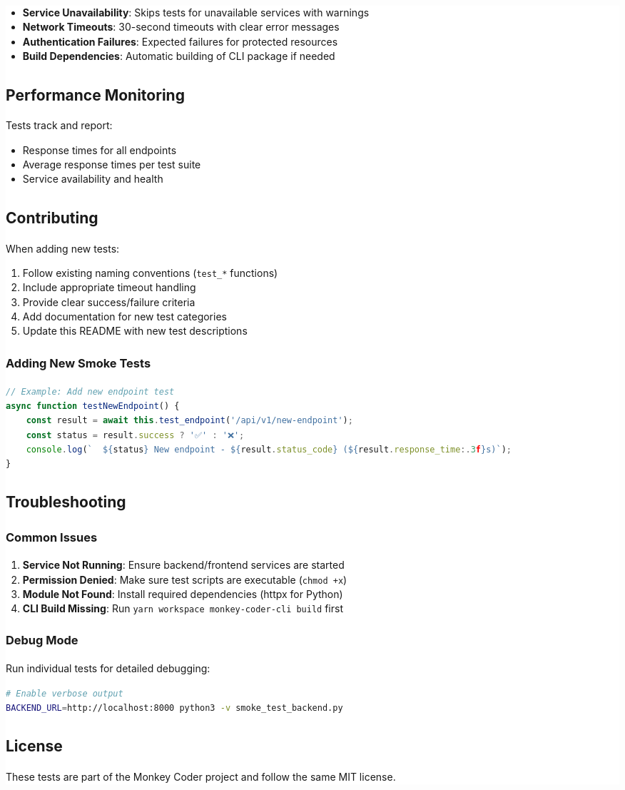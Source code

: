 - **Service Unavailability**: Skips tests for unavailable services with warnings
- **Network Timeouts**: 30-second timeouts with clear error messages
- **Authentication Failures**: Expected failures for protected resources
- **Build Dependencies**: Automatic building of CLI package if needed

## Performance Monitoring

Tests track and report:
- Response times for all endpoints
- Average response times per test suite
- Service availability and health

## Contributing

When adding new tests:

1. Follow existing naming conventions (`test_*` functions)
2. Include appropriate timeout handling
3. Provide clear success/failure criteria
4. Add documentation for new test categories
5. Update this README with new test descriptions

### Adding New Smoke Tests

```javascript
// Example: Add new endpoint test
async function testNewEndpoint() {
    const result = await this.test_endpoint('/api/v1/new-endpoint');
    const status = result.success ? '✅' : '❌';
    console.log(`  ${status} New endpoint - ${result.status_code} (${result.response_time:.3f}s)`);
}
```

## Troubleshooting

### Common Issues

1. **Service Not Running**: Ensure backend/frontend services are started
2. **Permission Denied**: Make sure test scripts are executable (`chmod +x`)
3. **Module Not Found**: Install required dependencies (httpx for Python)
4. **CLI Build Missing**: Run `yarn workspace monkey-coder-cli build` first

### Debug Mode

Run individual tests for detailed debugging:

```bash
# Enable verbose output
BACKEND_URL=http://localhost:8000 python3 -v smoke_test_backend.py
```

## License

These tests are part of the Monkey Coder project and follow the same MIT license.